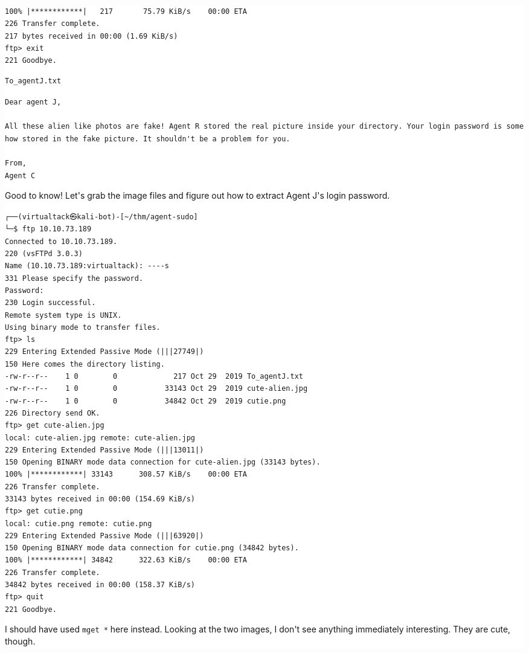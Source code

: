 ```
100% |************|   217       75.79 KiB/s    00:00 ETA
226 Transfer complete.
217 bytes received in 00:00 (1.69 KiB/s)
ftp> exit
221 Goodbye.                                                    
```

`To_agentJ.txt`
```
Dear agent J,

All these alien like photos are fake! Agent R stored the real picture inside your directory. Your login password is somehow stored in the fake picture. It shouldn't be a problem for you.

From,
Agent C
```

Good to know! Let's grab the image files and figure out how to extract Agent J's login password.

```
┌──(virtualtack㉿kali-bot)-[~/thm/agent-sudo]
└─$ ftp 10.10.73.189 
Connected to 10.10.73.189.
220 (vsFTPd 3.0.3)
Name (10.10.73.189:virtualtack): ----s
331 Please specify the password.
Password: 
230 Login successful.
Remote system type is UNIX.
Using binary mode to transfer files.
ftp> ls
229 Entering Extended Passive Mode (|||27749|)
150 Here comes the directory listing.
-rw-r--r--    1 0        0             217 Oct 29  2019 To_agentJ.txt
-rw-r--r--    1 0        0           33143 Oct 29  2019 cute-alien.jpg
-rw-r--r--    1 0        0           34842 Oct 29  2019 cutie.png
226 Directory send OK.
ftp> get cute-alien.jpg
local: cute-alien.jpg remote: cute-alien.jpg
229 Entering Extended Passive Mode (|||13011|)
150 Opening BINARY mode data connection for cute-alien.jpg (33143 bytes).
100% |************| 33143      308.57 KiB/s    00:00 ETA
226 Transfer complete.
33143 bytes received in 00:00 (154.69 KiB/s)
ftp> get cutie.png
local: cutie.png remote: cutie.png
229 Entering Extended Passive Mode (|||63920|)
150 Opening BINARY mode data connection for cutie.png (34842 bytes).
100% |************| 34842      322.63 KiB/s    00:00 ETA
226 Transfer complete.
34842 bytes received in 00:00 (158.37 KiB/s)
ftp> quit
221 Goodbye.
```
I should have used `mget *` here instead. Looking at the two images, I don't see anything immediately interesting. They are cute, though. 
